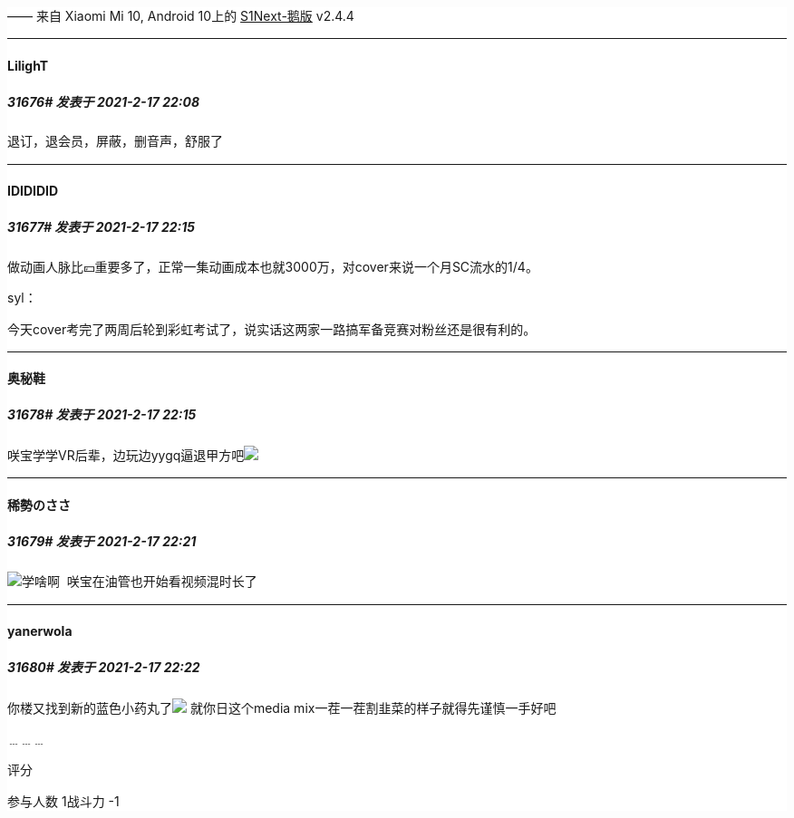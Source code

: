 —— 来自 Xiaomi Mi 10, Android 10上的 [S1Next-鹅版](https://github.com/ykrank/S1-Next/releases) v2.4.4


-----

####  LilighT  
##### 31676#       发表于 2021-2-17 22:08


退订，退会员，屏蔽，删音声，舒服了


-----

####  IDIDIDID  
##### 31677#       发表于 2021-2-17 22:15


做动画人脉比💴重要多了，正常一集动画成本也就3000万，对cover来说一个月SC流水的1/4。


syl：

今天cover考完了两周后轮到彩虹考试了，说实话这两家一路搞军备竞赛对粉丝还是很有利的。


-----

####  奥秘鞋  
##### 31678#       发表于 2021-2-17 22:15


咲宝学学VR后辈，边玩边yygq逼退甲方吧<img src="https://static.saraba1st.com/image/smiley/face2017/037.png" referrerpolicy="no-referrer">


-----

####  稀勢のささ  
##### 31679#       发表于 2021-2-17 22:21


<img src="https://static.saraba1st.com/image/smiley/face2017/067.png" referrerpolicy="no-referrer">学啥啊  咲宝在油管也开始看视频混时长了


-----

####  yanerwola  
##### 31680#       发表于 2021-2-17 22:22


你楼又找到新的蓝色小药丸了<img src="https://static.saraba1st.com/image/smiley/face2017/037.png" referrerpolicy="no-referrer">
就你日这个media mix一茬一茬割韭菜的样子就得先谨慎一手好吧


﹍﹍﹍

评分


 参与人数 1战斗力 -1

